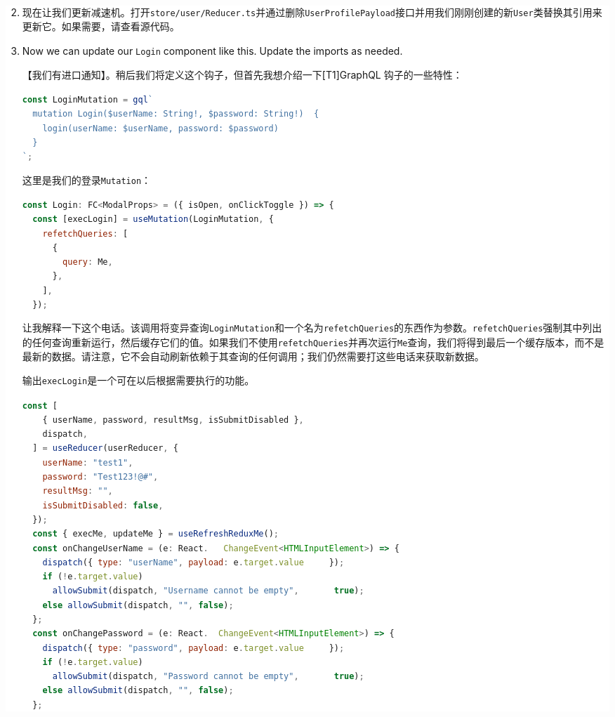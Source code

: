 2.  现在让我们更新减速机。打开`store/user/Reducer.ts`并通过删除`UserProfilePayload`接口并用我们刚刚创建的新`User`类替换其引用来更新它。如果需要，请查看源代码。
3.  Now we can update our `Login` component like this. Update the imports as needed.

    【我们有进口通知】。稍后我们将定义这个钩子，但首先我想介绍一下[T1]GraphQL 钩子的一些特性：

    ```js
    const LoginMutation = gql`
      mutation Login($userName: String!, $password: String!)  {
        login(userName: $userName, password: $password)
      }
    `;
    ```

    这里是我们的登录`Mutation`：

    ```js
    const Login: FC<ModalProps> = ({ isOpen, onClickToggle }) => {
      const [execLogin] = useMutation(LoginMutation, {
        refetchQueries: [
          {
            query: Me,
          },
        ],
      });
    ```

    让我解释一下这个电话。该调用将变异查询`LoginMutation`和一个名为`refetchQueries`的东西作为参数。`refetchQueries`强制其中列出的任何查询重新运行，然后缓存它们的值。如果我们不使用`refetchQueries`并再次运行`Me`查询，我们将得到最后一个缓存版本，而不是最新的数据。请注意，它不会自动刷新依赖于其查询的任何调用；我们仍然需要打这些电话来获取新数据。

    输出`execLogin`是一个可在以后根据需要执行的功能。

    ```js
    const [
        { userName, password, resultMsg, isSubmitDisabled },
        dispatch,
      ] = useReducer(userReducer, {
        userName: "test1",
        password: "Test123!@#",
        resultMsg: "",
        isSubmitDisabled: false,
      });
      const { execMe, updateMe } = useRefreshReduxMe();
      const onChangeUserName = (e: React.   ChangeEvent<HTMLInputElement>) => {
        dispatch({ type: "userName", payload: e.target.value     });
        if (!e.target.value)
          allowSubmit(dispatch, "Username cannot be empty",       true);
        else allowSubmit(dispatch, "", false);
      };
      const onChangePassword = (e: React.  ChangeEvent<HTMLInputElement>) => {
        dispatch({ type: "password", payload: e.target.value     });
        if (!e.target.value)
          allowSubmit(dispatch, "Password cannot be empty",       true);
        else allowSubmit(dispatch, "", false);
      };
    ```
